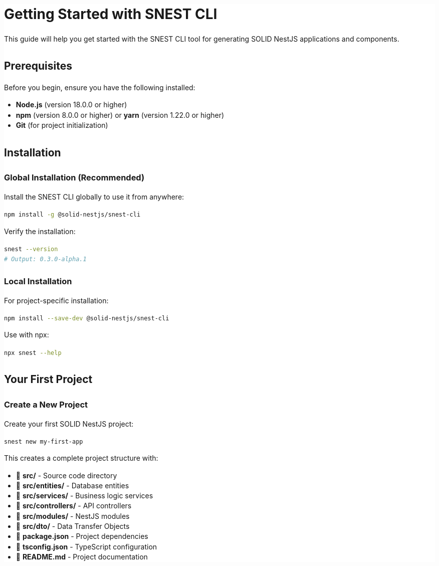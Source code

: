 # Getting Started with SNEST CLI

This guide will help you get started with the SNEST CLI tool for generating SOLID NestJS applications and components.

## Prerequisites

Before you begin, ensure you have the following installed:

- **Node.js** (version 18.0.0 or higher)
- **npm** (version 8.0.0 or higher) or **yarn** (version 1.22.0 or higher)
- **Git** (for project initialization)

## Installation

### Global Installation (Recommended)

Install the SNEST CLI globally to use it from anywhere:

```bash
npm install -g @solid-nestjs/snest-cli
```

Verify the installation:

```bash
snest --version
# Output: 0.3.0-alpha.1
```

### Local Installation

For project-specific installation:

```bash
npm install --save-dev @solid-nestjs/snest-cli
```

Use with npx:

```bash
npx snest --help
```

## Your First Project

### Create a New Project

Create your first SOLID NestJS project:

```bash
snest new my-first-app
```

This creates a complete project structure with:
- 📁 **src/** - Source code directory
- 📁 **src/entities/** - Database entities
- 📁 **src/services/** - Business logic services
- 📁 **src/controllers/** - API controllers
- 📁 **src/modules/** - NestJS modules
- 📁 **src/dto/** - Data Transfer Objects
- 📄 **package.json** - Project dependencies
- 📄 **tsconfig.json** - TypeScript configuration
- 📄 **README.md** - Project documentation
